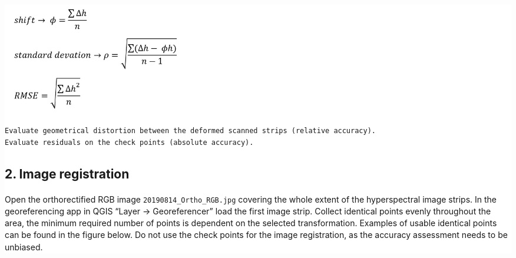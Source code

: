<img src="media/exercise_geometric/math_equations.jpg" title="Math equations" alt="Equation 1" width="300"/>
</p>

```  
Evaluate geometrical distortion between the deformed scanned strips (relative accuracy).  
Evaluate residuals on the check points (absolute accuracy).
```

## 2. Image registration
Open the orthorectified RGB image `20190814_Ortho_RGB.jpg` covering the whole extent of the hyperspectral image strips. In the georeferencing app in QGIS “Layer -> Georeferencer” load the first image strip. Collect identical points evenly throughout the area, the minimum required number of points is dependent on the selected transformation. Examples of usable identical points can be found in the figure below. Do not use the check points for the image registration, as the accuracy assessment needs to be unbiased. 
<p align="center">